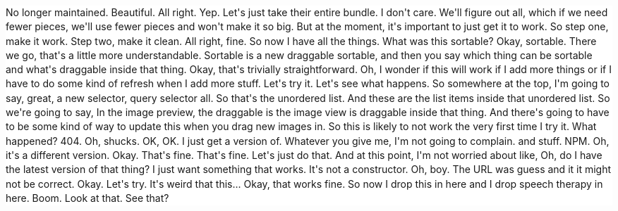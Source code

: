 No longer maintained.
Beautiful.
All right.
Yep.
Let's just take their entire bundle.
I don't care.
We'll figure out all, which if we need fewer pieces, we'll use fewer pieces and won't make it so big.
But at the moment, it's important to just get it to work.
So step one, make it work.
Step two, make it clean.
All right, fine.
So now I have all the things.
What was this sortable?
Okay, sortable.
There we go, that's a little more understandable.
Sortable is a new draggable sortable, and then you say which thing can be sortable and what's draggable inside that thing.
Okay, that's trivially straightforward.
Oh, I wonder if this will work if I add more things or if I have to do some kind of refresh when I add more stuff.
Let's try it.
Let's see what happens.
So somewhere at the top, I'm going to say, great, a new selector, query selector all.
So that's the unordered list.
And these are the list items inside that unordered list.
So we're going to say,
In the image preview, the draggable is the image view is draggable inside that thing.
And there's going to have to be some kind of way to update this when you drag new images in.
So this is likely to not work the very first time I try it.
What happened? 404.
Oh, shucks.
OK, OK.
I just get a version of.
Whatever you give me, I'm not going to complain.
and stuff.
NPM.
Oh, it's a different version.
Okay.
That's fine.
That's fine.
Let's just do that.
And at this point, I'm not worried about like, Oh, do I have the latest version of that thing?
I just want something that works.
It's not a constructor.
Oh, boy.
The URL was guess and it it might not be correct.
Okay.
Let's try.
It's weird that this...
Okay, that works fine.
So now I drop this in here and I drop speech therapy in here.
Boom.
Look at that.
See that?
